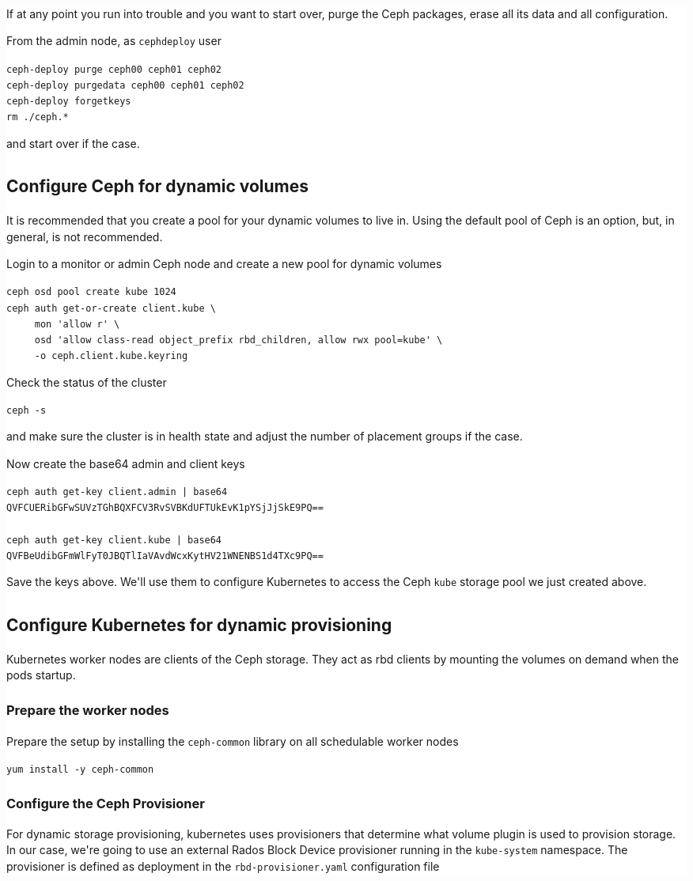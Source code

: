 If at any point you run into trouble and you want to start over, purge the Ceph packages, erase all its data and all configuration.

From the admin node, as ``cephdeploy`` user

    ceph-deploy purge ceph00 ceph01 ceph02
    ceph-deploy purgedata ceph00 ceph01 ceph02
    ceph-deploy forgetkeys
    rm ./ceph.*
    
and start over if the case.

## Configure Ceph for dynamic volumes
It is recommended that you create a pool for your dynamic volumes to live in. Using the default pool of Ceph is an option, but, in general, is not recommended.

Login to a monitor or admin Ceph node and create a new pool for dynamic volumes

    ceph osd pool create kube 1024
    ceph auth get-or-create client.kube \
         mon 'allow r' \
         osd 'allow class-read object_prefix rbd_children, allow rwx pool=kube' \
         -o ceph.client.kube.keyring
     
Check the status of the cluster

    ceph -s

and make sure the cluster is in health state and adjust the number of placement groups if the case.

Now create the base64 admin and client keys

    ceph auth get-key client.admin | base64
    QVFCUERibGFwSUVzTGhBQXFCV3RvSVBKdUFTUkEvK1pYSjJjSkE9PQ==

    ceph auth get-key client.kube | base64
    QVFBeUdibGFmWlFyT0JBQTlIaVAvdWcxKytHV21WNENBS1d4TXc9PQ==

Save the keys above. We'll use them to configure Kubernetes to access the Ceph ``kube`` storage pool we just created above.

## Configure Kubernetes for dynamic provisioning
Kubernetes worker nodes are clients of the Ceph storage. They act as rbd clients by mounting the volumes on demand when the pods startup.

### Prepare the worker nodes
Prepare the setup by installing the ``ceph-common`` library on all schedulable worker nodes

    yum install -y ceph-common

### Configure the Ceph Provisioner
For dynamic storage provisioning, kubernetes uses provisioners that determine what volume plugin is used to provision storage. In our case, we're going to use an external Rados Block Device provisioner running in the ``kube-system`` namespace. The provisioner is defined as deployment in the ``rbd-provisioner.yaml`` configuration file

